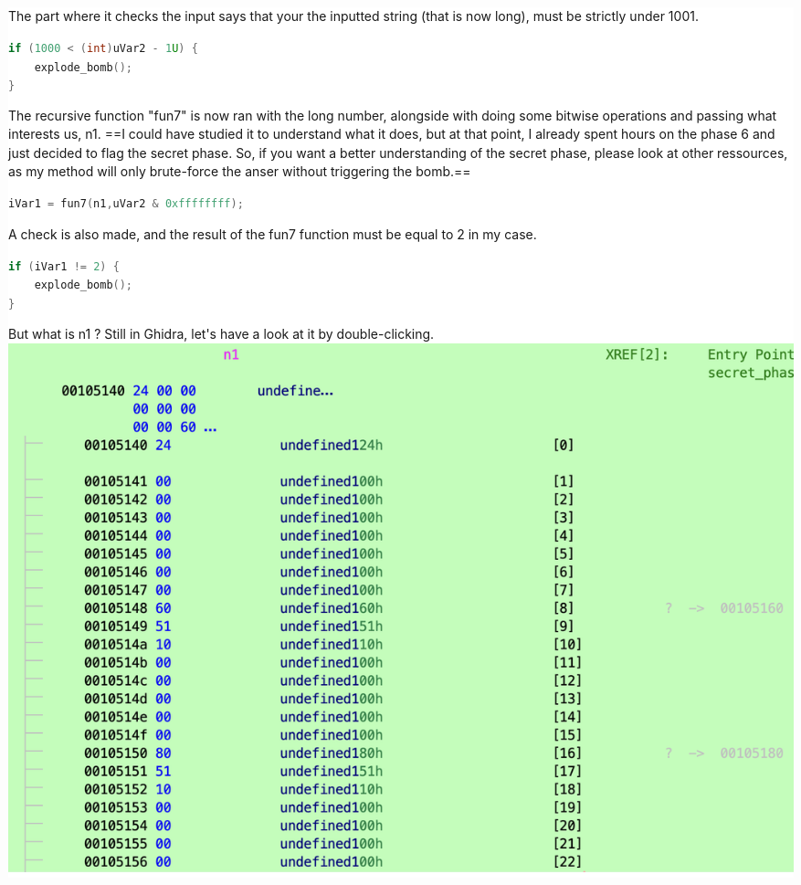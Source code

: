 The part where it checks the input says that your the inputted string (that is now long), must be strictly under 1001.
```c
if (1000 < (int)uVar2 - 1U) {
	explode_bomb();
}
```

The recursive function "fun7" is now ran with the long number, alongside with doing some bitwise operations and passing what interests us, n1. 
==I could have studied it to understand what it does, but at that point, I already spent hours on the phase 6 and just decided to flag the secret phase. So, if you want a better understanding of the secret phase, please look at other ressources, as my method will only brute-force the anser without triggering the bomb.==
```c
iVar1 = fun7(n1,uVar2 & 0xffffffff);
```

A check is also made, and the result of the fun7 function must be equal to 2 in my case.
```c
if (iVar1 != 2) {
	explode_bomb();
}
```

But what is n1 ? Still in Ghidra, let's have a look at it by double-clicking.
![ghidra_output_secret](./ghidra_output_secret.png)
